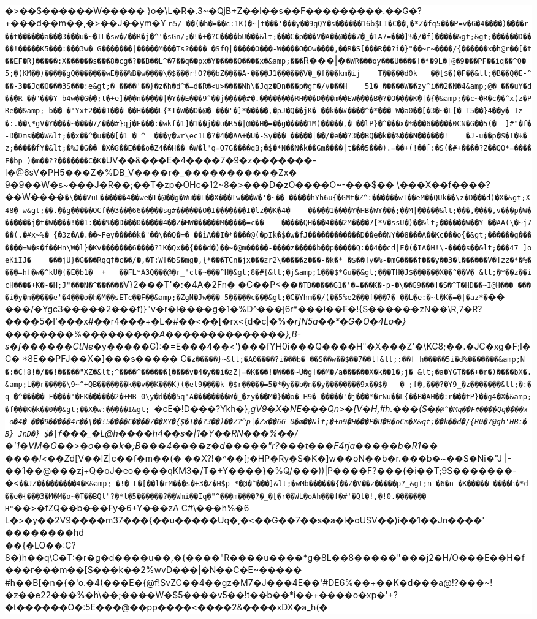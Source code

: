 �&gt;��$������W�����	}o�\L�R�.3~�QjB+Z��l��s��F���������.��G�?+���d��m��,�&gt;��J��ym�Y `n5/ ��(�h�=��c:1K(�~|t���'���y��9gQY�s������16b$LI�C��,�*Z�fq5���P=v�G�4����)����r��t������a���3���u�~�IL�sw�/��R�j�^'�sGn/;�!�+�?C����bU���&lt;���C�p���V�A��@���7�_�1A7=���]%�/�f]�����&gt;&gt;������D����!�����K5���:���3w�
G�������|�����M���Ts?����	�SfQ|�����O���-W����O�Ow����,��R�S[���R��?i�}"��~r~����/{������x�h@r��[�t��EF�R}�����:X������s���8�cg�?��B��L^�7��q��px�Y�����O����x�&amp;���`R���|�`�WR���oy���U����]�*�9L�|@�9���PF��iq��^Q�5;�(KM��)�����gQ�������wE���%B�w����\�$���r!O?��bZ����A-����J1������V�_�f���km�ij	T�����d0k	��[$�)�F��&lt;�B��Q�E-^��-3��Jq�O���3S���:e&gt;�
����'��}�z�h�d^�=d�R�<u>����Nh\�Jqz�Dn���p�gf�/v���H	51�	�����W��zy^i��2�N�4&amp;@�
���uY�d���R
��"���Y-b4w��G��;t�+e]���n�����|�Y��E���9^��j�����#�.��������RH���D���m��EW����B�?�O����K�|�{�&amp;��c~�R�c��^x(z�PRe��&amp; b��
�'Yxt2���1���
��H����L{*T�W��O�@�
���'�]*�����,�pJ�Q��jK�
��k��#����^�*���-W�a0��[�3�~�L[�
T5��}4��y� Iz�:.��\*gV�Y����~����7/���#}qj�F���:�wkf�1]�1��j��u�R5�|@��H�=��g�����1M)�����,�-��lP}�^���x�%���6�����0CN�G��5(�	]#"�f�-D�Dms���W&lt;��x��^�u���[�1 �
^	���y�wr\ec1L�?�4��AA+�U�-Sy���
�����|��/�e��?3��BQ��k��%���N������!	�J-u��p�$�I�%�z;�����fY�&lt;�%J�G��
�X�8��E���o�Z4��H��_�W�l"q=O7G����qB;�$�*N��N�k��Gm����|t���5���).=��+(!��[:�S(�#+����?Z��QO*=����F�bp
)�m��??�������C�K�`UV��&amp;���E�4����7�9�z�������-l�@6sV�PH5���Z�%DB_V����r�_�����������Zx�
9�9��W�s~���J�R��;��T�zp�OHc�12~8�&gt;���D�zO����O~-���$�� \���X��f����?��W����`�\���VuL������4��we�T�@��g�Wu��L��X���Tw���W�'�~�� �����hYh6u{�GMt�Z^:������wT��eM��QUk��\z�D���d)�X�&gt;X48� w&gt;��.��g�����OCf��3���66�����sg#������O�I�������I�lz��K�4�	�����1����Y�HB�WY���;��M|�����&lt;���,����,v���p�W�������j�t�W����!��1:���%��D���0�����4��Z�MW������M�����=c��	�����QH���4���2M����7[*V�ssU�)��&lt;������W��Y_��AA(\�~j7��(.�#x~%�
{�3z�A�.��~Fey�����k�"��\��Q�=�	��iA��I�*����@(�pIk�$�w�fJ������������D��e��NY��8���A��Kc���o{�&gt;������g�������=W�s�f��Hn\W�l}�Kv�������6����?1K�Qx��{���d�)��~�@m�����-����z�����b��p�����Q:��4��cd|E�(�IA�H!\-����s��&lt;���47_]oeKiIJ�	���jU}�G���Rqqf�c��/�,�T:W[�bS�mg�,{*���TCn�jx���zr2\�����z���-�k�* �$��]y�%-�mG����f���y��3�l������V�]zz�*�%����=hf�w�^kU�{�E�b1�	+	��FL*A3Q���@�r_'ct�~���^H�&gt;8�#{&lt;�j&amp;1���$*Gu��&gt;���TH�J$������X��^��V� &lt;�*��z��icH����+K�-�H;J"���N�^������`V}2���T'�:�4A�2Fn�	�C��P&lt;��`�TB�����G1�'�=���K�-p-�\��G9���]�S�^T�HD��~I@H���
����i�y�n�����e'�4���o�h�M��sETc��F��&amp;�ZgN�Jw���
5�����c���&gt;�C�Yhm��/(��5%e2���f���7�
��L�e:�~t�K�=�|�az*�`��	���/�Ygc3�����2���f)}"v�r�i����g�1�%D^���j6r*���i��F�!{S������zN��\R,7�R?����5�I'���x#��r4���+�L�#��&lt;��[�rx&lt;{d�c|�%_�r]N5a��*�G�O�4Lo�}��������%���������A��������������},B-s�f������CtNe_�y�����G):�=E���4��&lt;')���fYH0i���Q����H"�X���Z'�\KC8;��.�JC�xg�F;l�C�
*8E��PFJ��X�]���s����� C`�z�����}~&lt;�A0����?i���b�
��S��w��$��7��l]&lt;:��f h�����5i�d%�������&amp;N�:�C!8!�/��!�����"XZ�&lt;^����^������{����v�4�y��i�zZ|=�K���!�W���~U�g]��M�/a������X�k��1�;j� &lt;�a�YGT���+�r�)����bX�.&amp;L��r�����\9~^+QB�������k��v��K���K)(�et9����k �$r�����=5�*�y��b�n��y��������9x��$�	�
;f�,���?�Y9_�z�������&lt;�:�q-�^����� F����'�EK������2�+MB
0\y�d���5q'A��������W�_�zy���M�}��o�
H9�	�����'�j���*�rNu��L{��B�AH��:r���tP}��g4�X�&amp;�f���K�k��0��&gt;��X�w:�����I&gt;-`�cE�!D���?Ykh�},*gV9�X�NE���Qn&gt;�[V�*H,#h.���(S�`�@^�Mq��F#����Qq����x_o�4�
���9�����4r��\��!5����C����7��XY�{$�T��?3��)��Z?^p|�Zx��6G
0�m��&lt;�+n9�H���P�U�B�oCm�X&gt;��k��d�/{R0�7@gh'HB:�B} JnD�}
$�|f`���_�L@h����h4��s�|1�Y��RN���%��/�'1�VM�G��&gt;�o���k�;B���4����z�d�����"r?���t���F4rja*�����b�R1�� ����l&lt;��Z*d[V��lZ|c��f�m��(� ��X?!�^��[;�HP�Ry�S�K�]w��oN��b�r.���b�~��S�Ni�"J	|-��1��@���zj+Q�oJ�eo����qKM3�/T�+Y����}�%Q/���))|P����F?���{�i��T;9S�������-�&lt;`��JZ���������4�K&amp;
�!�
L�[��l�rM���s�+3�Z�H$p
*�@�^���]&lt;�wMb������{��Z�V��z�����p?_&gt;n �6�n
�K�����	����h�*d��e�{���3�M�M�o~�T��BQl"?�*l�5������?��Wmi��Iq�"^���m����?�_�[�r��WL�oAh���f�#'�Ql�!,�!0.�������H"`��&gt;�fZQ��b���Fy�6+Y���zA C#\���h%�6
L�&gt;�y��2V9����m37���{��u�����Uq�,�&lt;��G��7��s�a�l�oUSV��)i��1��Jn����'
��������hd\
��{�LO��:C?8�)h��q\C�T:�r�g�d����u��,�{����"R����u����*g�8L��8�����"���j2�H/O���E��H�f���r���m��[S���k��2%wvD���|�N��C�E~�����	#h��B[�n�{�'o.�4(���E�{@f!SvZC��4��gz�M7�J���4E��'#DE6%��+��K�d���a@!?���~!�z��e22���%�h\��;����W�$5����v5��!t��b��*i��+����o�xp�'+?�t������O�:5E���@��pp����&lt;����2&amp;����xDX�a_h(�